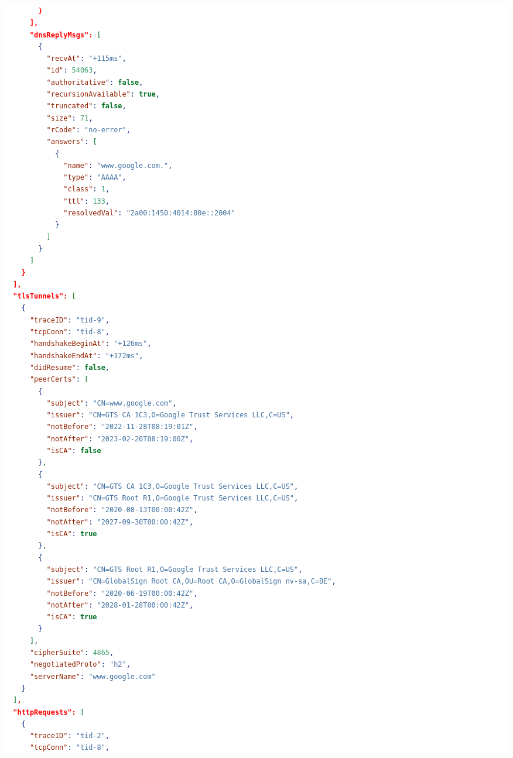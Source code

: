 ```json
        }
      ],
      "dnsReplyMsgs": [
        {
          "recvAt": "+115ms",
          "id": 54063,
          "authoritative": false,
          "recursionAvailable": true,
          "truncated": false,
          "size": 71,
          "rCode": "no-error",
          "answers": [
            {
              "name": "www.google.com.",
              "type": "AAAA",
              "class": 1,
              "ttl": 133,
              "resolvedVal": "2a00:1450:4014:80e::2004"
            }
          ]
        }
      ]
    }
  ],
  "tlsTunnels": [
    {
      "traceID": "tid-9",
      "tcpConn": "tid-8",
      "handshakeBeginAt": "+126ms",
      "handshakeEndAt": "+172ms",
      "didResume": false,
      "peerCerts": [
        {
          "subject": "CN=www.google.com",
          "issuer": "CN=GTS CA 1C3,O=Google Trust Services LLC,C=US",
          "notBefore": "2022-11-28T08:19:01Z",
          "notAfter": "2023-02-20T08:19:00Z",
          "isCA": false
        },
        {
          "subject": "CN=GTS CA 1C3,O=Google Trust Services LLC,C=US",
          "issuer": "CN=GTS Root R1,O=Google Trust Services LLC,C=US",
          "notBefore": "2020-08-13T00:00:42Z",
          "notAfter": "2027-09-30T00:00:42Z",
          "isCA": true
        },
        {
          "subject": "CN=GTS Root R1,O=Google Trust Services LLC,C=US",
          "issuer": "CN=GlobalSign Root CA,OU=Root CA,O=GlobalSign nv-sa,C=BE",
          "notBefore": "2020-06-19T00:00:42Z",
          "notAfter": "2028-01-28T00:00:42Z",
          "isCA": true
        }
      ],
      "cipherSuite": 4865,
      "negotiatedProto": "h2",
      "serverName": "www.google.com"
    }
  ],
  "httpRequests": [
    {
      "traceID": "tid-2",
      "tcpConn": "tid-8",
```
